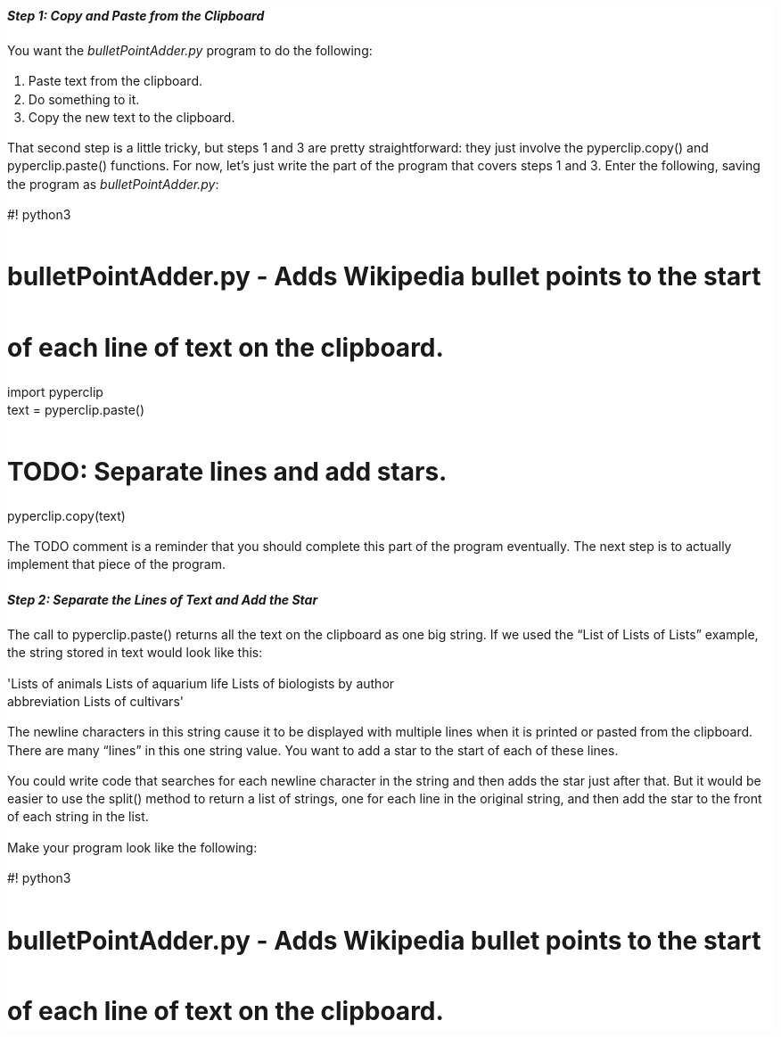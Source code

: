 #### **_Step 1: Copy and Paste from the Clipboard_**

You want the _bulletPointAdder.py_ program to do the following:

  1. Paste text from the clipboard.
  2. Do something to it.
  3. Copy the new text to the clipboard.

That second step is a little tricky, but steps 1 and 3 are pretty straightforward: they just involve the pyperclip.copy() and pyperclip.paste() functions. For now, let’s just write the part of the program that covers steps 1 and 3. Enter the following, saving the program as _bulletPointAdder.py_:

#! python3  
# bulletPointAdder.py - Adds Wikipedia bullet points to the start  
# of each line of text on the clipboard.  
  
import pyperclip  
text = pyperclip.paste()  
  
# TODO: Separate lines and add stars.  
  
pyperclip.copy(text)

The TODO comment is a reminder that you should complete this part of the program eventually. The next step is to actually implement that piece of the program.

#### **_Step 2: Separate the Lines of Text and Add the Star_**

The call to pyperclip.paste() returns all the text on the clipboard as one big string. If we used the “List of Lists of Lists” example, the string stored in text would look like this:

'Lists of animals Lists of aquarium life Lists of biologists by author  
abbreviation Lists of cultivars'

The  newline characters in this string cause it to be displayed with multiple lines when it is printed or pasted from the clipboard. There are many “lines” in this one string value. You want to add a star to the start of each of these lines.

You could write code that searches for each  newline character in the string and then adds the star just after that. But it would be easier to use the split() method to return a list of strings, one for each line in the original string, and then add the star to the front of each string in the list.

Make your program look like the following:

#! python3  
# bulletPointAdder.py - Adds Wikipedia bullet points to the start  
# of each line of text on the clipboard.  
  